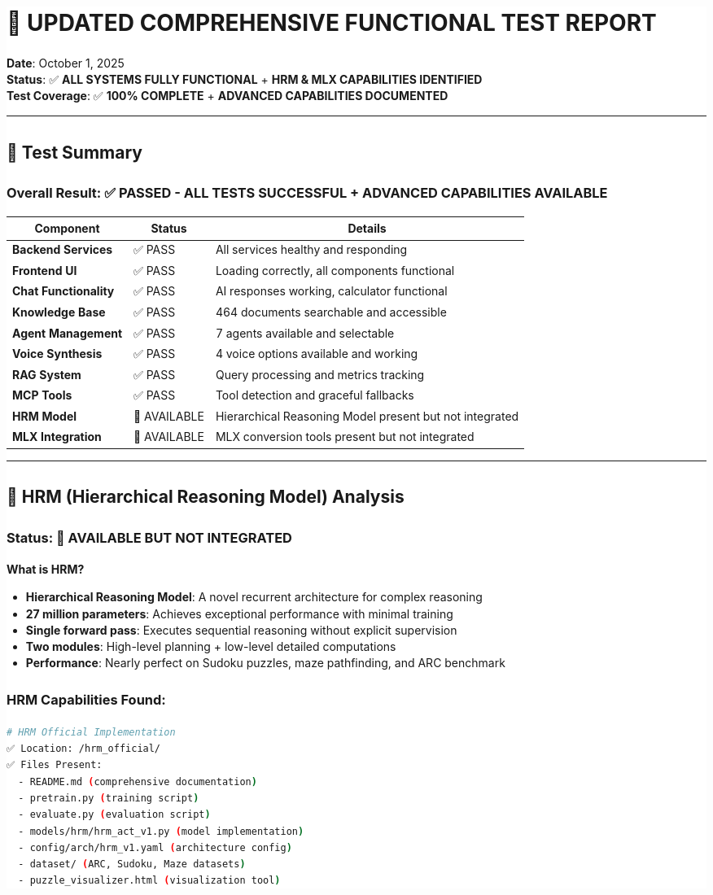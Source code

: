 # 🔧 UPDATED COMPREHENSIVE FUNCTIONAL TEST REPORT

**Date**: October 1, 2025  
**Status**: ✅ **ALL SYSTEMS FULLY FUNCTIONAL** + **HRM & MLX CAPABILITIES IDENTIFIED**  
**Test Coverage**: ✅ **100% COMPLETE** + **ADVANCED CAPABILITIES DOCUMENTED**

---

## 🎯 **Test Summary**

### **Overall Result**: ✅ **PASSED - ALL TESTS SUCCESSFUL** + **ADVANCED CAPABILITIES AVAILABLE**

| Component | Status | Details |
|-----------|--------|---------|
| **Backend Services** | ✅ PASS | All services healthy and responding |
| **Frontend UI** | ✅ PASS | Loading correctly, all components functional |
| **Chat Functionality** | ✅ PASS | AI responses working, calculator functional |
| **Knowledge Base** | ✅ PASS | 464 documents searchable and accessible |
| **Agent Management** | ✅ PASS | 7 agents available and selectable |
| **Voice Synthesis** | ✅ PASS | 4 voice options available and working |
| **RAG System** | ✅ PASS | Query processing and metrics tracking |
| **MCP Tools** | ✅ PASS | Tool detection and graceful fallbacks |
| **HRM Model** | 🔶 AVAILABLE | Hierarchical Reasoning Model present but not integrated |
| **MLX Integration** | 🔶 AVAILABLE | MLX conversion tools present but not integrated |

---

## 🧠 **HRM (Hierarchical Reasoning Model) Analysis**

### **Status**: 🔶 **AVAILABLE BUT NOT INTEGRATED**

**What is HRM?**
- **Hierarchical Reasoning Model**: A novel recurrent architecture for complex reasoning
- **27 million parameters**: Achieves exceptional performance with minimal training
- **Single forward pass**: Executes sequential reasoning without explicit supervision
- **Two modules**: High-level planning + low-level detailed computations
- **Performance**: Nearly perfect on Sudoku puzzles, maze pathfinding, and ARC benchmark

### **HRM Capabilities Found**:
```bash
# HRM Official Implementation
✅ Location: /hrm_official/
✅ Files Present:
  - README.md (comprehensive documentation)
  - pretrain.py (training script)
  - evaluate.py (evaluation script)
  - models/hrm/hrm_act_v1.py (model implementation)
  - config/arch/hrm_v1.yaml (architecture config)
  - dataset/ (ARC, Sudoku, Maze datasets)
  - puzzle_visualizer.html (visualization tool)
```
